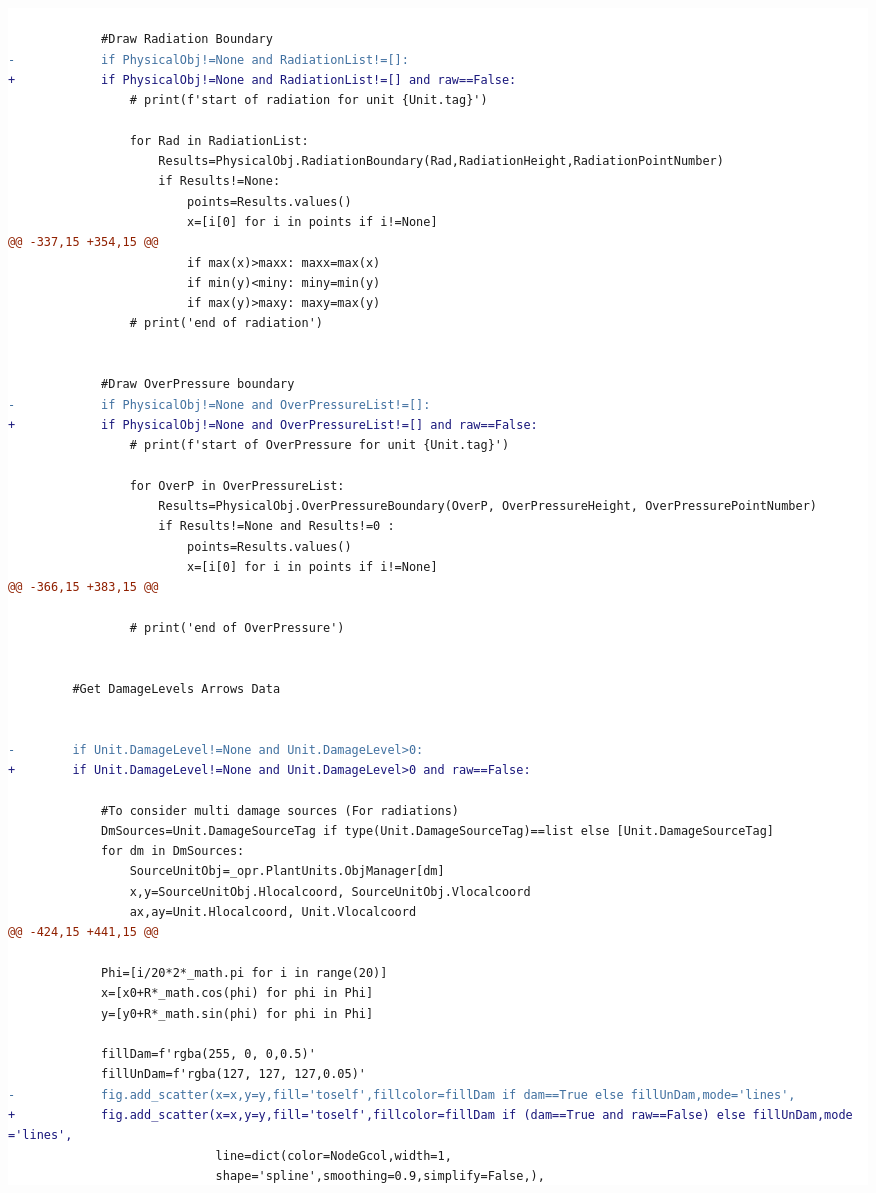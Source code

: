 ```diff
             
             #Draw Radiation Boundary
-            if PhysicalObj!=None and RadiationList!=[]:
+            if PhysicalObj!=None and RadiationList!=[] and raw==False:
                 # print(f'start of radiation for unit {Unit.tag}')
                 
                 for Rad in RadiationList:
                     Results=PhysicalObj.RadiationBoundary(Rad,RadiationHeight,RadiationPointNumber)
                     if Results!=None:
                         points=Results.values()
                         x=[i[0] for i in points if i!=None]
@@ -337,15 +354,15 @@
                         if max(x)>maxx: maxx=max(x)
                         if min(y)<miny: miny=min(y)
                         if max(y)>maxy: maxy=max(y)
                 # print('end of radiation')    
         
         
             #Draw OverPressure boundary
-            if PhysicalObj!=None and OverPressureList!=[]:
+            if PhysicalObj!=None and OverPressureList!=[] and raw==False:
                 # print(f'start of OverPressure for unit {Unit.tag}')            
             
                 for OverP in OverPressureList:
                     Results=PhysicalObj.OverPressureBoundary(OverP, OverPressureHeight, OverPressurePointNumber)
                     if Results!=None and Results!=0 :
                         points=Results.values()
                         x=[i[0] for i in points if i!=None]
@@ -366,15 +383,15 @@
                         
                 # print('end of OverPressure') 
 
                 
         #Get DamageLevels Arrows Data
         
         
-        if Unit.DamageLevel!=None and Unit.DamageLevel>0:
+        if Unit.DamageLevel!=None and Unit.DamageLevel>0 and raw==False:
             
             #To consider multi damage sources (For radiations)
             DmSources=Unit.DamageSourceTag if type(Unit.DamageSourceTag)==list else [Unit.DamageSourceTag] 
             for dm in DmSources:
                 SourceUnitObj=_opr.PlantUnits.ObjManager[dm]
                 x,y=SourceUnitObj.Hlocalcoord, SourceUnitObj.Vlocalcoord
                 ax,ay=Unit.Hlocalcoord, Unit.Vlocalcoord
@@ -424,15 +441,15 @@
 
             Phi=[i/20*2*_math.pi for i in range(20)]
             x=[x0+R*_math.cos(phi) for phi in Phi]
             y=[y0+R*_math.sin(phi) for phi in Phi]
             
             fillDam=f'rgba(255, 0, 0,0.5)'
             fillUnDam=f'rgba(127, 127, 127,0.05)'
-            fig.add_scatter(x=x,y=y,fill='toself',fillcolor=fillDam if dam==True else fillUnDam,mode='lines',
+            fig.add_scatter(x=x,y=y,fill='toself',fillcolor=fillDam if (dam==True and raw==False) else fillUnDam,mode='lines',
                             line=dict(color=NodeGcol,width=1,
                             shape='spline',smoothing=0.9,simplify=False,),
```